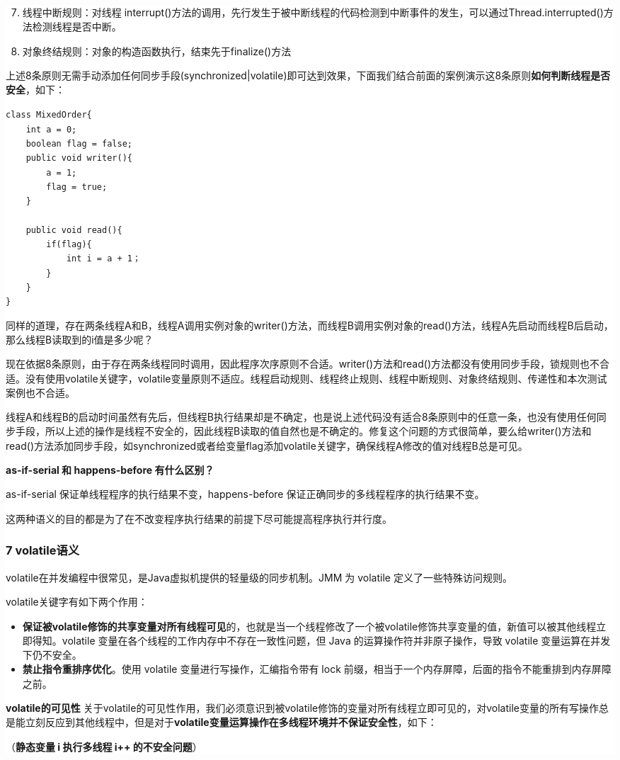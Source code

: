 7. 线程中断规则：对线程 interrupt()方法的调用，先行发生于被中断线程的代码检测到中断事件的发生，可以通过Thread.interrupted()方法检测线程是否中断。

8. 对象终结规则：对象的构造函数执行，结束先于finalize()方法


上述8条原则无需手动添加任何同步手段(synchronized|volatile)即可达到效果，下面我们结合前面的案例演示这8条原则**如何判断线程是否安全**，如下：

```
class MixedOrder{
    int a = 0;
    boolean flag = false;
    public void writer(){
        a = 1;
        flag = true;
    }

    public void read(){
        if(flag){
            int i = a + 1；
        }
    }
}
```

​        同样的道理，存在两条线程A和B，线程A调用实例对象的writer()方法，而线程B调用实例对象的read()方法，线程A先启动而线程B后启动，那么线程B读取到的i值是多少呢？

​       现在依据8条原则，由于存在两条线程同时调用，因此程序次序原则不合适。writer()方法和read()方法都没有使用同步手段，锁规则也不合适。没有使用volatile关键字，volatile变量原则不适应。线程启动规则、线程终止规则、线程中断规则、对象终结规则、传递性和本次测试案例也不合适。

​      线程A和线程B的启动时间虽然有先后，但线程B执行结果却是不确定，也是说上述代码没有适合8条原则中的任意一条，也没有使用任何同步手段，所以上述的操作是线程不安全的，因此线程B读取的值自然也是不确定的。修复这个问题的方式很简单，要么给writer()方法和read()方法添加同步手段，如synchronized或者给变量flag添加volatile关键字，确保线程A修改的值对线程B总是可见。



**as-if-serial 和 happens-before 有什么区别？**

as-if-serial 保证单线程程序的执行结果不变，happens-before 保证正确同步的多线程程序的执行结果不变。

这两种语义的目的都是为了在不改变程序执行结果的前提下尽可能提高程序执行并行度。



### 7 volatile语义

volatile在并发编程中很常见，是Java虚拟机提供的轻量级的同步机制。JMM 为 volatile 定义了一些特殊访问规则。

volatile关键字有如下两个作用：

- **保证被volatile修饰的共享变量对所有线程可见**的，也就是当一个线程修改了一个被volatile修饰共享变量的值，新值可以被其他线程立即得知。volatile 变量在各个线程的工作内存中不存在一致性问题，但 Java 的运算操作符并非原子操作，导致 volatile 变量运算在并发下仍不安全。
- **禁止指令重排序优化**。使用 volatile 变量进行写操作，汇编指令带有 lock 前缀，相当于一个内存屏障，后面的指令不能重排到内存屏障之前。



**volatile的可见性**
关于volatile的可见性作用，我们必须意识到被volatile修饰的变量对所有线程立即可见的，对volatile变量的所有写操作总是能立刻反应到其他线程中，但是对于**volatile变量运算操作在多线程环境并不保证安全性**，如下：

（**静态变量 i 执行多线程 i++ 的不安全问题**）
